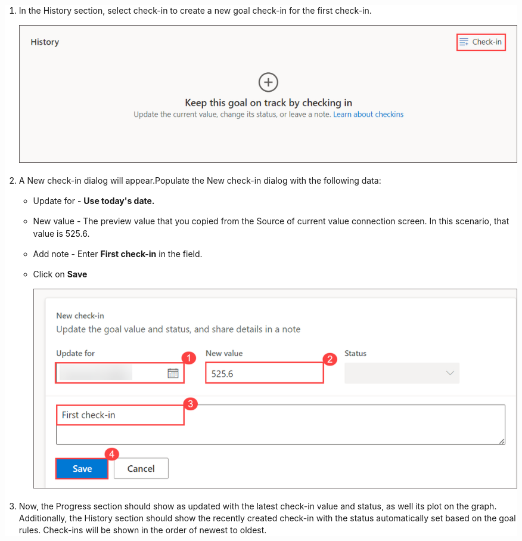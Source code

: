 1. In the History section, select  check-in to  create a new goal check-in for the first check-in.

   ![](../media/lab01-138.png)

1. A New check-in dialog will appear.Populate the New check-in dialog with the following data:

   - Update for - **Use today's date.**

   - New value - The preview value that you copied from the Source of current value connection screen. In this scenario, that value is 525.6.

   - Add note - Enter **First check-in** in the field.

   - Click on **Save**
    
     ![](../media/new-img46.png) 

1. Now, the Progress section should show as updated with the latest check-in value and status, as well its plot on the graph. Additionally, the History section should show the recently created check-in with the status automatically set based on the goal rules. Check-ins will be shown in the order of newest to oldest.    
